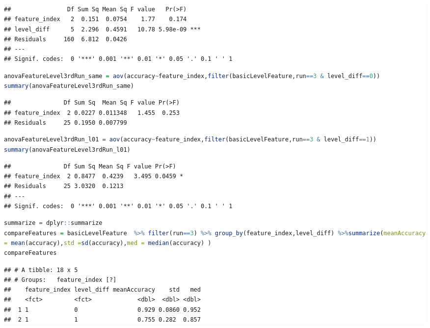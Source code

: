     ##                Df Sum Sq Mean Sq F value   Pr(>F)    
    ## feature_index   2  0.151  0.0754    1.77    0.174    
    ## level_diff      5  2.296  0.4591   10.78 5.98e-09 ***
    ## Residuals     160  6.812  0.0426                     
    ## ---
    ## Signif. codes:  0 '***' 0.001 '**' 0.01 '*' 0.05 '.' 0.1 ' ' 1

``` r
anovaFeatureLevel3rdRun_same = aov(accuracy~feature_index,filter(basicLevelFeature,run==3 & level_diff==0))
summary(anovaFeatureLevel3rdRun_same)
```

    ##               Df Sum Sq  Mean Sq F value Pr(>F)
    ## feature_index  2 0.0227 0.011348   1.455  0.253
    ## Residuals     25 0.1950 0.007799

``` r
anovaFeatureLevel3rdRun_l01 = aov(accuracy~feature_index,filter(basicLevelFeature,run==3 & level_diff==1))
summary(anovaFeatureLevel3rdRun_l01)
```

    ##               Df Sum Sq Mean Sq F value Pr(>F)  
    ## feature_index  2 0.8477  0.4239   3.495 0.0459 *
    ## Residuals     25 3.0320  0.1213                 
    ## ---
    ## Signif. codes:  0 '***' 0.001 '**' 0.01 '*' 0.05 '.' 0.1 ' ' 1

``` r
summarize = dplyr::summarize
compareFeatures = basicLevelFeature  %>% filter(run==3) %>% group_by(feature_index,level_diff) %>%summarize(meanAccuracy = mean(accuracy),std =sd(accuracy),med = median(accuracy) )
compareFeatures
```

    ## # A tibble: 18 x 5
    ## # Groups:   feature_index [?]
    ##    feature_index level_diff meanAccuracy    std   med
    ##    <fct>         <fct>             <dbl>  <dbl> <dbl>
    ##  1 1             0                 0.929 0.0860 0.952
    ##  2 1             1                 0.755 0.282  0.857